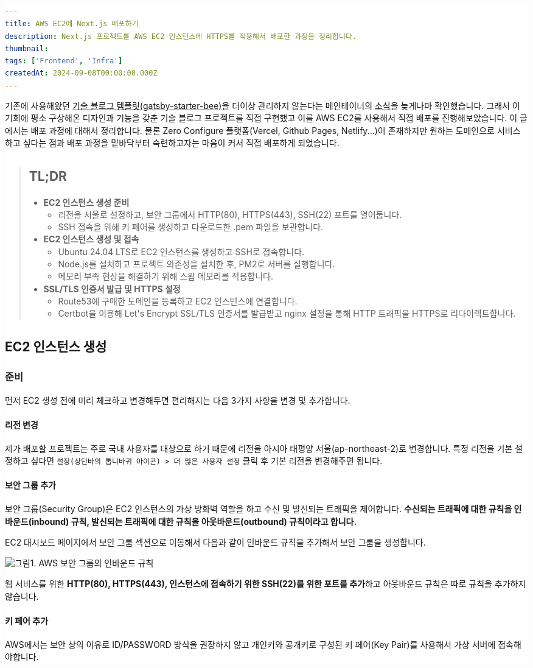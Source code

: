 ```yaml
---
title: AWS EC2에 Next.js 배포하기
description: Next.js 프로젝트를 AWS EC2 인스턴스에 HTTPS를 적용해서 배포한 과정을 정리합니다.
thumbnail:
tags: ['Frontend', 'Infra']
createdAt: 2024-09-08T00:00:00.000Z
---
```


기존에 사용해왔던 [기술 블로그 템플릿(gatsby-starter-bee)](https://github.com/JaeYeopHan/gatsby-starter-bee)을 더이상 관리하지 않는다는 메인테이너의 [소식](https://jbee.io/articles/tool/Obsidian%20publish%20%EC%82%AC%EC%9A%A9%EA%B8%B0)을 늦게나마 확인했습니다. 그래서 이 기회에 평소 구상해온 디자인과 기능을 갖춘 기술 블로그 프로젝트를 직접 구현했고 이를 AWS EC2를 사용해서 직접 배포를 진행해보았습니다. 이 글에서는 배포 과정에 대해서 정리합니다. 물론 Zero Configure 플랫폼(Vercel, Github Pages, Netlify...)이 존재하지만 원하는 도메인으로 서비스하고 싶다는 점과 배포 과정을 밑바닥부터 숙련하고자는 마음이 커서 직접 배포하게 되었습니다.

> ## TL;DR
>
> - **EC2 인스턴스 생성 준비**
>   - 리전을 서울로 설정하고, 보안 그룹에서 HTTP(80), HTTPS(443), SSH(22) 포트를 열어둡니다.
>   - SSH 접속을 위해 키 페어를 생성하고 다운로드한 .pem 파일을 보관합니다.
> - **EC2 인스턴스 생성 및 접속**
>   - Ubuntu 24.04 LTS로 EC2 인스턴스를 생성하고 SSH로 접속합니다.
>   - Node.js를 설치하고 프로젝트 의존성을 설치한 후, PM2로 서버를 실행합니다.
>   - 메모리 부족 현상을 해결하기 위해 스왑 메모리를 적용합니다.
> - **SSL/TLS 인증서 발급 및 HTTPS 설정**
>   - Route53에 구매한 도메인을 등록하고 EC2 인스턴스에 연결합니다.
>   - Certbot을 이용해 Let's Encrypt SSL/TLS 인증서를 발급받고 nginx 설정을 통해 HTTP 트래픽을 HTTPS로 리다이렉트합니다.

## EC2 인스턴스 생성

### 준비

먼저 EC2 생성 전에 미리 체크하고 변경해두면 편리해지는 다음 3가지 사항을 변경 및 추가합니다.

#### 리전 변경

제가 배포할 프로젝트는 주로 국내 사용자를 대상으로 하기 때문에 리전을 아시아 태평양 서울(ap-northeast-2)로 변경합니다. 특정 리전을 기본 설정하고 싶다면 `설정(상단바의 톱니바퀴 아이콘) > 더 많은 사용자 설정` 클릭 후 기본 리전을 변경해주면 됩니다.

#### 보안 그룹 추가

보안 그룹(Security Group)은 EC2 인스턴스의 가상 방화벽 역할을 하고 수신 및 발신되는 트래픽을 제어합니다. **수신되는 트래픽에 대한 규칙을 인바운드(inbound) 규칙, 발신되는 트래픽에 대한 규칙을 아웃바운드(outbound) 규칙이라고 합니다.**

EC2 대시보드 페이지에서 보안 그룹 섹션으로 이동해서 다음과 같이 인바운드 규칙을 추가해서 보안 그룹을 생성합니다.

![그림1. AWS 보안 그룹의 인바운드 규칙](/assets/contents/next-aws-ec2-deploy/1.png)

웹 서비스를 위한 **HTTP(80), HTTPS(443), 인스턴스에 접속하기 위한 SSH(22)를 위한 포트를 추가**하고 아웃바운드 규칙은 따로 규칙을 추가하지 않습니다.

#### 키 페어 추가

AWS에서는 보안 상의 이유로 ID/PASSWORD 방식을 권장하지 않고 개인키와 공개키로 구성된 키 페어(Key Pair)를 사용해서 가상 서버에 접속해야합니다.
